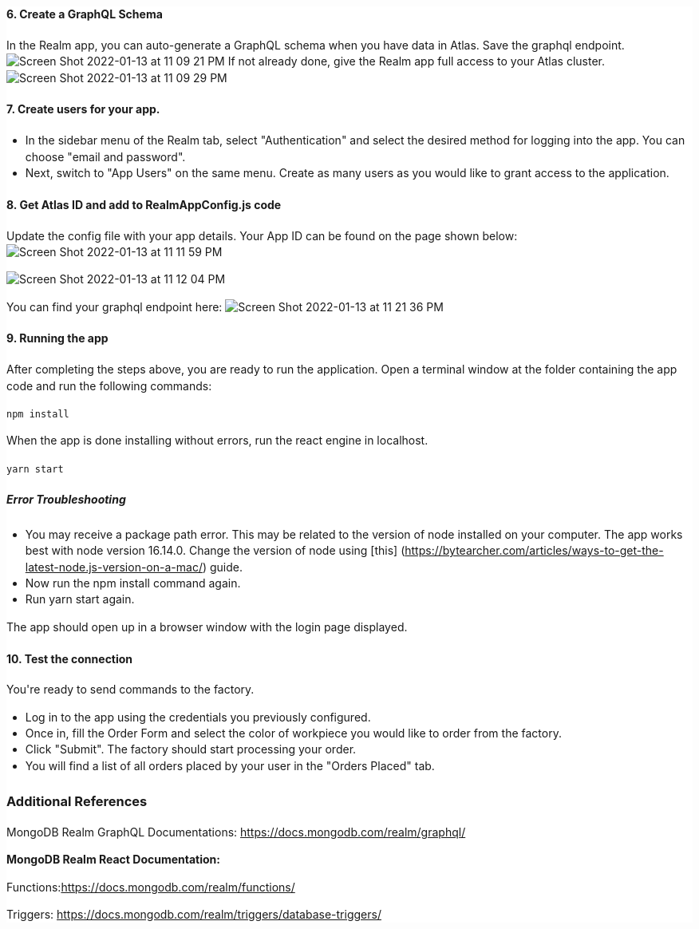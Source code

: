 
#### 6. Create a GraphQL Schema
In the Realm app, you can auto-generate a GraphQL schema when you have data in Atlas. Save the graphql endpoint.
<img width="1792" alt="Screen Shot 2022-01-13 at 11 09 21 PM" src="https://user-images.githubusercontent.com/24992718/149450104-1fc67131-8910-4436-82c1-4a2a3823ebda.png">
If not already done, give the Realm app full access to your Atlas cluster.
<img width="1792" alt="Screen Shot 2022-01-13 at 11 09 29 PM" src="https://user-images.githubusercontent.com/24992718/149450120-c49543a2-4c93-45e7-a357-cbbb5af8b86b.png">


#### 7. Create users for your app.
- In the sidebar menu of the Realm tab, select "Authentication" and select the desired method for logging into the app. You can choose "email and password".
- Next, switch to "App Users" on the same menu. Create as many users as you would like to grant access to the application.


#### 8. Get Atlas ID and add to RealmAppConfig.js code
Update the config file with your app details.
Your App ID can be found on the page shown below:
<img width="1792" alt="Screen Shot 2022-01-13 at 11 11 59 PM" src="https://user-images.githubusercontent.com/24992718/149450307-c6066281-8f65-411c-8e21-567497331e2f.png">

<img width="302" alt="Screen Shot 2022-01-13 at 11 12 04 PM" src="https://user-images.githubusercontent.com/24992718/149450321-ff0750dc-c664-4dd3-bc1b-00a426631b07.png">

You can find your graphql endpoint here:
<img width="1792" alt="Screen Shot 2022-01-13 at 11 21 36 PM" src="https://user-images.githubusercontent.com/24992718/149451118-ca93c866-fbae-4a3a-85ad-1b59cb2d27d7.png">

#### 9. Running the app
After completing the steps above, you are ready to run the application. Open a terminal window at the folder containing the app code and run the following commands:
```bash
npm install
```
When the app is done installing without errors, run the react engine in localhost.
```bash
yarn start
```
##### Error Troubleshooting
- You may receive a package path error. This may be related to the version of node installed on your computer. The app works best with node version 16.14.0. Change the version of node using [this] (https://bytearcher.com/articles/ways-to-get-the-latest-node.js-version-on-a-mac/) guide.
- Now run the npm install command again.
- Run yarn start again.

The app should open up in a browser window with the login page displayed.

#### 10. Test the connection
You're ready to send commands to the factory. 
- Log in to the app using the credentials you previously configured. 
- Once in, fill the Order Form and select the color of workpiece you would like to order from the factory. 
- Click "Submit". The factory should start processing your order.
- You will find a list of all orders placed by your user in the "Orders Placed" tab.


### Additional References

MongoDB Realm GraphQL Documentations: https://docs.mongodb.com/realm/graphql/

**MongoDB Realm React Documentation:**

Functions:https://docs.mongodb.com/realm/functions/

Triggers: https://docs.mongodb.com/realm/triggers/database-triggers/ 
